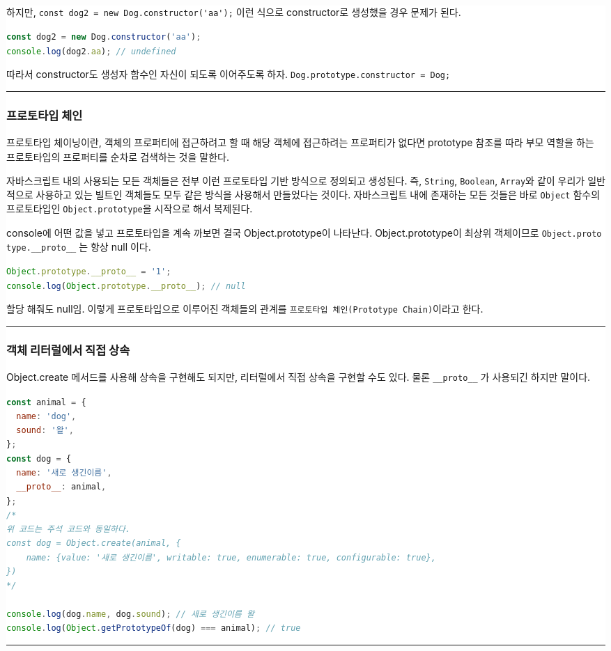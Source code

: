 ```js
```

하지만, `const dog2 = new Dog.constructor('aa');` 이런 식으로 constructor로 생성했을 경우 문제가 된다.

```js
const dog2 = new Dog.constructor('aa');
console.log(dog2.aa); // undefined
```

따라서 constructor도 생성자 함수인 자신이 되도록 이어주도록 하자. `Dog.prototype.constructor = Dog;`

---

### 프로토타입 체인

프로토타입 체이닝이란, 객체의 프로퍼티에 접근하려고 할 때 해당 객체에 접근하려는 프로퍼티가 없다면 prototype 참조를 따라 부모 역할을 하는 프로토타입의 프로퍼티를 순차로 검색하는 것을 말한다.

자바스크립트 내의 사용되는 모든 객체들은 전부 이런 프로토타입 기반 방식으로 정의되고 생성된다. 즉, `String`, `Boolean`, `Array`와 같이 우리가 일반적으로 사용하고 있는 빌트인 객체들도 모두 같은 방식을 사용해서 만들었다는 것이다. 자바스크립트 내에 존재하는 모든 것들은 바로 `Object` 함수의 프로토타입인 `Object.prototype`을 시작으로 해서 복제된다.

console에 어떤 값을 넣고 프로토타입을 계속 까보면 결국 Object.prototype이 나타난다. Object.prototype이 최상위 객체이므로 `Object.prototype.__proto__` 는 항상 null 이다.

```js
Object.prototype.__proto__ = '1';
console.log(Object.prototype.__proto__); // null
```

할당 해줘도 null임. 이렇게 프로토타입으로 이루어진 객체들의 관계를 `프로토타입 체인(Prototype Chain)`이라고 한다.

---

### 객체 리터럴에서 직접 상속

Object.create 메서드를 사용해 상속을 구현해도 되지만, 리터럴에서 직접 상속을 구현할 수도 있다. 물론 `__proto__` 가 사용되긴 하지만 말이다.

```js
const animal = {
  name: 'dog',
  sound: '왈',
};
const dog = {
  name: '새로 생긴이름',
  __proto__: animal,
};
/*
위 코드는 주석 코드와 동일하다.
const dog = Object.create(animal, {
	name: {value: '새로 생긴이름', writable: true, enumerable: true, configurable: true},
})
*/

console.log(dog.name, dog.sound); // 새로 생긴이름 왈
console.log(Object.getPrototypeOf(dog) === animal); // true
```

---